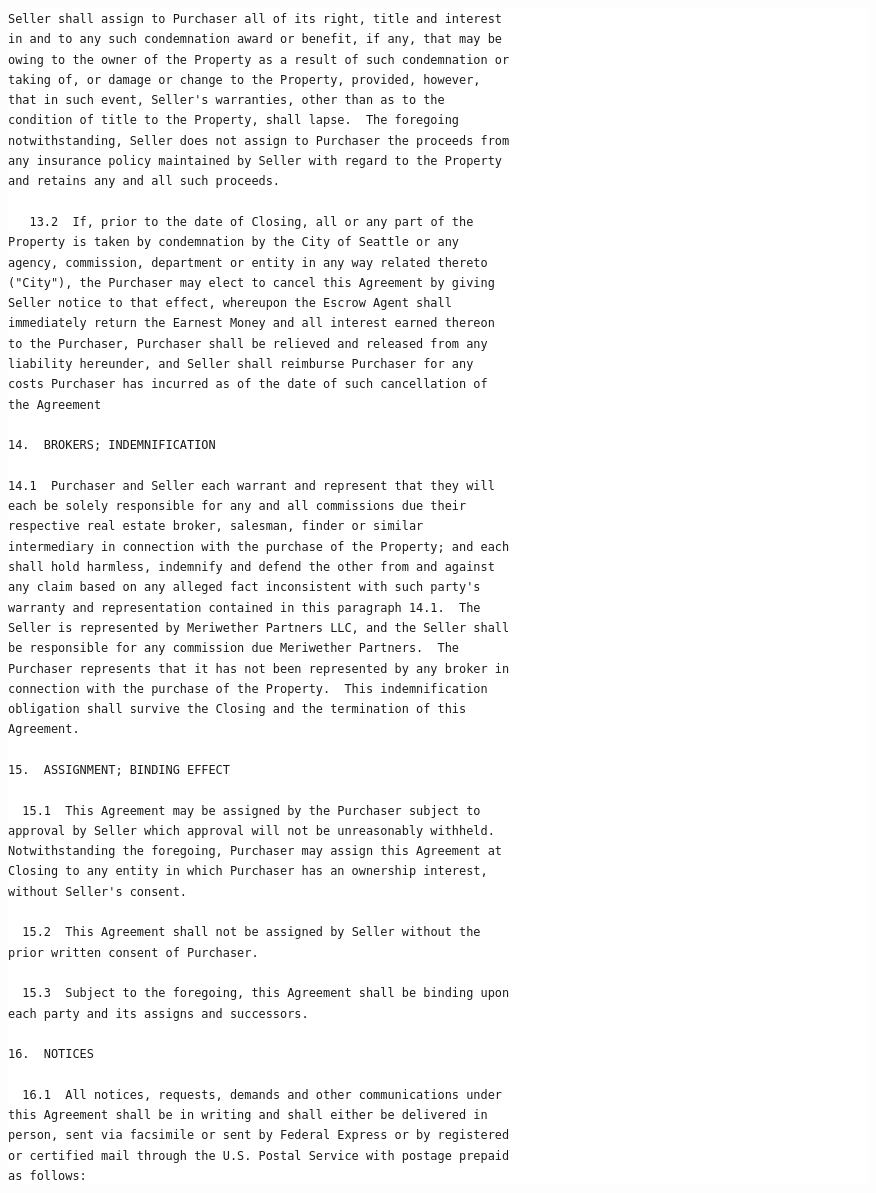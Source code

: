    Seller shall assign to Purchaser all of its right, title and interest  
    in and to any such condemnation award or benefit, if any, that may be  
    owing to the owner of the Property as a result of such condemnation or  
    taking of, or damage or change to the Property, provided, however,  
    that in such event, Seller's warranties, other than as to the  
    condition of title to the Property, shall lapse.  The foregoing  
    notwithstanding, Seller does not assign to Purchaser the proceeds from  
    any insurance policy maintained by Seller with regard to the Property  
    and retains any and all such proceeds.  
  
       13.2  If, prior to the date of Closing, all or any part of the  
    Property is taken by condemnation by the City of Seattle or any  
    agency, commission, department or entity in any way related thereto  
    ("City"), the Purchaser may elect to cancel this Agreement by giving  
    Seller notice to that effect, whereupon the Escrow Agent shall  
    immediately return the Earnest Money and all interest earned thereon  
    to the Purchaser, Purchaser shall be relieved and released from any  
    liability hereunder, and Seller shall reimburse Purchaser for any  
    costs Purchaser has incurred as of the date of such cancellation of  
    the Agreement  
  
    14.  BROKERS; INDEMNIFICATION  
  
    14.1  Purchaser and Seller each warrant and represent that they will  
    each be solely responsible for any and all commissions due their  
    respective real estate broker, salesman, finder or similar  
    intermediary in connection with the purchase of the Property; and each  
    shall hold harmless, indemnify and defend the other from and against  
    any claim based on any alleged fact inconsistent with such party's  
    warranty and representation contained in this paragraph 14.1.  The  
    Seller is represented by Meriwether Partners LLC, and the Seller shall  
    be responsible for any commission due Meriwether Partners.  The  
    Purchaser represents that it has not been represented by any broker in  
    connection with the purchase of the Property.  This indemnification  
    obligation shall survive the Closing and the termination of this  
    Agreement.  
  
    15.  ASSIGNMENT; BINDING EFFECT  
  
      15.1  This Agreement may be assigned by the Purchaser subject to  
    approval by Seller which approval will not be unreasonably withheld.  
    Notwithstanding the foregoing, Purchaser may assign this Agreement at  
    Closing to any entity in which Purchaser has an ownership interest,  
    without Seller's consent.  
  
      15.2  This Agreement shall not be assigned by Seller without the  
    prior written consent of Purchaser.  
  
      15.3  Subject to the foregoing, this Agreement shall be binding upon  
    each party and its assigns and successors.  
  
    16.  NOTICES  
  
      16.1  All notices, requests, demands and other communications under  
    this Agreement shall be in writing and shall either be delivered in  
    person, sent via facsimile or sent by Federal Express or by registered  
    or certified mail through the U.S. Postal Service with postage prepaid  
    as follows:  
  